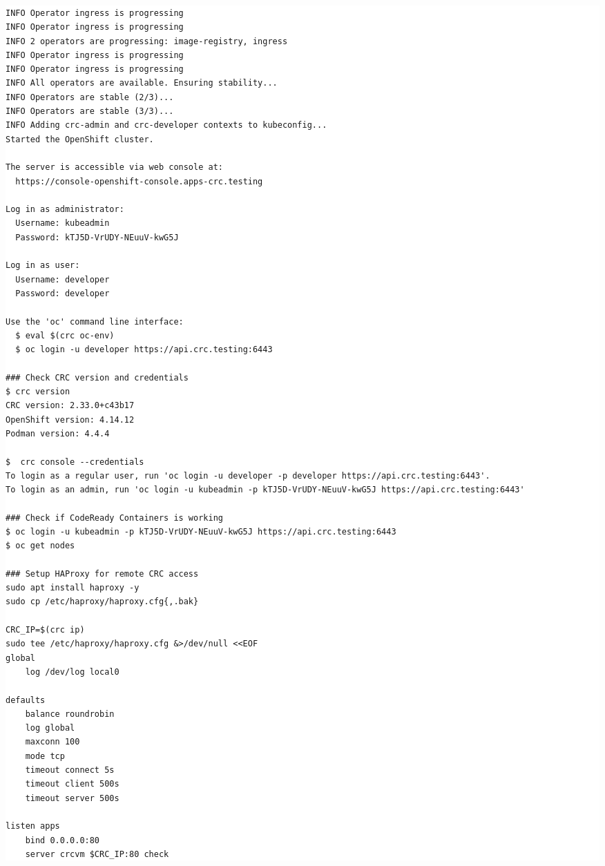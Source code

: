 ```
INFO Operator ingress is progressing              
INFO Operator ingress is progressing              
INFO 2 operators are progressing: image-registry, ingress 
INFO Operator ingress is progressing              
INFO Operator ingress is progressing              
INFO All operators are available. Ensuring stability... 
INFO Operators are stable (2/3)...                
INFO Operators are stable (3/3)...                
INFO Adding crc-admin and crc-developer contexts to kubeconfig... 
Started the OpenShift cluster.

The server is accessible via web console at:
  https://console-openshift-console.apps-crc.testing

Log in as administrator:
  Username: kubeadmin
  Password: kTJ5D-VrUDY-NEuuV-kwG5J

Log in as user:
  Username: developer
  Password: developer

Use the 'oc' command line interface:
  $ eval $(crc oc-env)
  $ oc login -u developer https://api.crc.testing:6443

### Check CRC version and credentials
$ crc version
CRC version: 2.33.0+c43b17
OpenShift version: 4.14.12
Podman version: 4.4.4

$  crc console --credentials
To login as a regular user, run 'oc login -u developer -p developer https://api.crc.testing:6443'.
To login as an admin, run 'oc login -u kubeadmin -p kTJ5D-VrUDY-NEuuV-kwG5J https://api.crc.testing:6443'

### Check if CodeReady Containers is working
$ oc login -u kubeadmin -p kTJ5D-VrUDY-NEuuV-kwG5J https://api.crc.testing:6443
$ oc get nodes

### Setup HAProxy for remote CRC access 
sudo apt install haproxy -y
sudo cp /etc/haproxy/haproxy.cfg{,.bak}

CRC_IP=$(crc ip)
sudo tee /etc/haproxy/haproxy.cfg &>/dev/null <<EOF
global
    log /dev/log local0

defaults
    balance roundrobin
    log global
    maxconn 100
    mode tcp
    timeout connect 5s
    timeout client 500s
    timeout server 500s

listen apps
    bind 0.0.0.0:80
    server crcvm $CRC_IP:80 check

```
